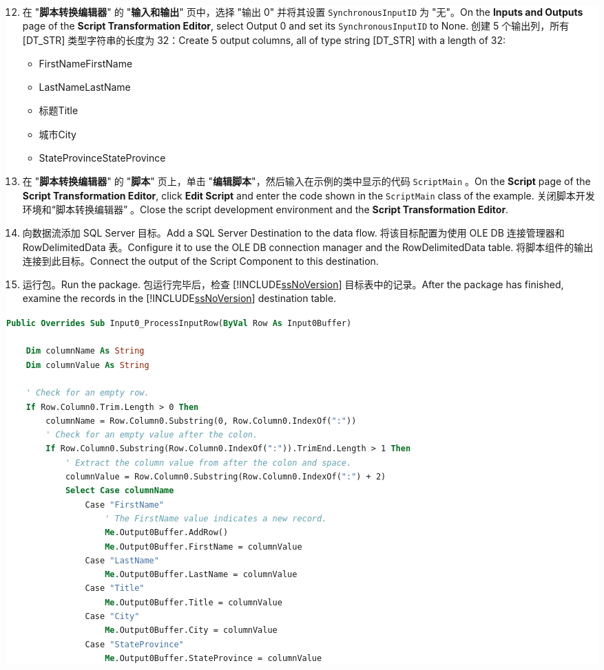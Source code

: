 12. <span data-ttu-id="c4fdf-126">在 "**脚本转换编辑器**" 的 "**输入和输出**" 页中，选择 "输出 0" 并将其设置 `SynchronousInputID` 为 "无"。</span><span class="sxs-lookup"><span data-stu-id="c4fdf-126">On the **Inputs and Outputs** page of the **Script Transformation Editor**, select Output 0 and set its `SynchronousInputID` to None.</span></span> <span data-ttu-id="c4fdf-127">创建 5 个输出列，所有 [DT_STR] 类型字符串的长度为 32：</span><span class="sxs-lookup"><span data-stu-id="c4fdf-127">Create 5 output columns, all of type string [DT_STR] with a length of 32:</span></span>  
  
    -   <span data-ttu-id="c4fdf-128">FirstName</span><span class="sxs-lookup"><span data-stu-id="c4fdf-128">FirstName</span></span>  
  
    -   <span data-ttu-id="c4fdf-129">LastName</span><span class="sxs-lookup"><span data-stu-id="c4fdf-129">LastName</span></span>  
  
    -   <span data-ttu-id="c4fdf-130">标题</span><span class="sxs-lookup"><span data-stu-id="c4fdf-130">Title</span></span>  
  
    -   <span data-ttu-id="c4fdf-131">城市</span><span class="sxs-lookup"><span data-stu-id="c4fdf-131">City</span></span>  
  
    -   <span data-ttu-id="c4fdf-132">StateProvince</span><span class="sxs-lookup"><span data-stu-id="c4fdf-132">StateProvince</span></span>  
  
13. <span data-ttu-id="c4fdf-133">在 "**脚本转换编辑器**" 的 "**脚本**" 页上，单击 "**编辑脚本**"，然后输入在示例的类中显示的代码 `ScriptMain` 。</span><span class="sxs-lookup"><span data-stu-id="c4fdf-133">On the **Script** page of the **Script Transformation Editor**, click **Edit Script** and enter the code shown in the `ScriptMain` class of the example.</span></span> <span data-ttu-id="c4fdf-134">关闭脚本开发环境和“脚本转换编辑器”  。</span><span class="sxs-lookup"><span data-stu-id="c4fdf-134">Close the script development environment and the **Script Transformation Editor**.</span></span>  
  
14. <span data-ttu-id="c4fdf-135">向数据流添加 SQL Server 目标。</span><span class="sxs-lookup"><span data-stu-id="c4fdf-135">Add a SQL Server Destination to the data flow.</span></span> <span data-ttu-id="c4fdf-136">将该目标配置为使用 OLE DB 连接管理器和 RowDelimitedData 表。</span><span class="sxs-lookup"><span data-stu-id="c4fdf-136">Configure it to use the OLE DB connection manager and the RowDelimitedData table.</span></span> <span data-ttu-id="c4fdf-137">将脚本组件的输出连接到此目标。</span><span class="sxs-lookup"><span data-stu-id="c4fdf-137">Connect the output of the Script Component to this destination.</span></span>  
  
15. <span data-ttu-id="c4fdf-138">运行包。</span><span class="sxs-lookup"><span data-stu-id="c4fdf-138">Run the package.</span></span> <span data-ttu-id="c4fdf-139">包运行完毕后，检查 [!INCLUDE[ssNoVersion](../../includes/ssnoversion-md.md)] 目标表中的记录。</span><span class="sxs-lookup"><span data-stu-id="c4fdf-139">After the package has finished, examine the records in the [!INCLUDE[ssNoVersion](../../includes/ssnoversion-md.md)] destination table.</span></span>  
  
```vb  
Public Overrides Sub Input0_ProcessInputRow(ByVal Row As Input0Buffer)  
  
    Dim columnName As String  
    Dim columnValue As String  
  
    ' Check for an empty row.  
    If Row.Column0.Trim.Length > 0 Then  
        columnName = Row.Column0.Substring(0, Row.Column0.IndexOf(":"))  
        ' Check for an empty value after the colon.  
        If Row.Column0.Substring(Row.Column0.IndexOf(":")).TrimEnd.Length > 1 Then  
            ' Extract the column value from after the colon and space.  
            columnValue = Row.Column0.Substring(Row.Column0.IndexOf(":") + 2)  
            Select Case columnName  
                Case "FirstName"  
                    ' The FirstName value indicates a new record.  
                    Me.Output0Buffer.AddRow()  
                    Me.Output0Buffer.FirstName = columnValue  
                Case "LastName"  
                    Me.Output0Buffer.LastName = columnValue  
                Case "Title"  
                    Me.Output0Buffer.Title = columnValue  
                Case "City"  
                    Me.Output0Buffer.City = columnValue  
                Case "StateProvince"  
                    Me.Output0Buffer.StateProvince = columnValue  
```
